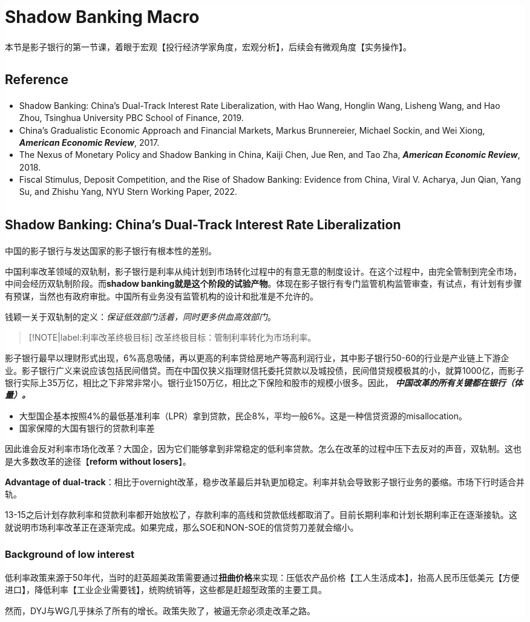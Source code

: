 # Shadow Banking Macro
本节是影子银行的第一节课，着眼于宏观【投行经济学家角度，宏观分析】，后续会有微观角度【实务操作】。
## Reference
- Shadow Banking: China’s Dual-Track Interest Rate Liberalization, with Hao Wang, Honglin Wang, Lisheng Wang, and Hao Zhou, Tsinghua University PBC School of Finance, 2019.
- China’s Gradualistic Economic Approach and Financial Markets, Markus Brunnereier, Michael Sockin, and Wei Xiong, ***American Economic Review***, 2017.
- The Nexus of Monetary Policy and Shadow Banking in China, Kaiji Chen, Jue Ren, and Tao Zha, ***American Economic Review***, 2018.
- Fiscal Stimulus, Deposit Competition, and the Rise of Shadow Banking: Evidence from China, Viral V. Acharya, Jun Qian, Yang Su, and Zhishu Yang, NYU Stern Working Paper, 2022.

## Shadow Banking: China’s Dual-Track Interest Rate Liberalization

中国的影子银行与发达国家的影子银行有根本性的差别。

中国利率改革领域的双轨制，影子银行是利率从纯计划到市场转化过程中的有意无意的制度设计。在这个过程中，由完全管制到完全市场，中间会经历双轨制阶段。而**shadow banking就是这个阶段的试验产物**。体现在影子银行有专门监管机构监管审查，有试点，有计划有步骤有预谋，当然也有政府审批。中国所有业务没有监管机构的设计和批准是不允许的。

钱颖一关于双轨制的定义：*保证低效部门活着，同时更多供血高效部门*。

> [!NOTE|label:利率改革终极目标]
> 改革终极目标：管制利率转化为市场利率。


影子银行最早以理财形式出现，6%高息吸储，再以更高的利率贷给房地产等高利润行业，其中影子银行50-60的行业是产业链上下游企业。影子银行广义来说应该包括民间借贷。而在中国仅狭义指理财信托委托贷款以及城投债，民间借贷规模极其的小，就算1000亿，而影子银行实际上35万亿，相比之下非常非常小。银行业150万亿，相比之下保险和股市的规模小很多。因此， ***中国改革的所有关键都在银行（体量）。***  
- 大型国企基本按照4%的最低基准利率（LPR）拿到贷款，民企8%，平均一般6%。这是一种信贷资源的misallocation。
- 国家保障的大国有银行的贷款利率差
  
因此谁会反对利率市场化改革？大国企，因为它们能够拿到非常稳定的低利率贷款。怎么在改革的过程中压下去反对的声音，双轨制。这也是大多数改革的途径【**reform without losers**】。

**Advantage of dual-track**：相比于overnight改革，稳步改革最后并轨更加稳定。利率并轨会导致影子银行业务的萎缩。市场下行时适合并轨。

13-15之后计划存款利率和贷款利率都开始放松了，存款利率的高线和贷款低线都取消了。目前长期利率和计划长期利率正在逐渐接轨。这就说明市场利率改革正在逐渐完成。如果完成，那么SOE和NON-SOE的信贷剪刀差就会缩小。

### Background of low interest  
低利率政策来源于50年代，当时的赶英超美政策需要通过**扭曲价格**来实现：压低农产品价格【工人生活成本】，抬高人民币压低美元【方便进口】，降低利率【工业企业需要钱】，统购统销等，这些都是赶超型政策的主要工具。

然而，DYJ与WG几乎抹杀了所有的增长。政策失败了，被逼无奈必须走改革之路。

<div align ='center'>
